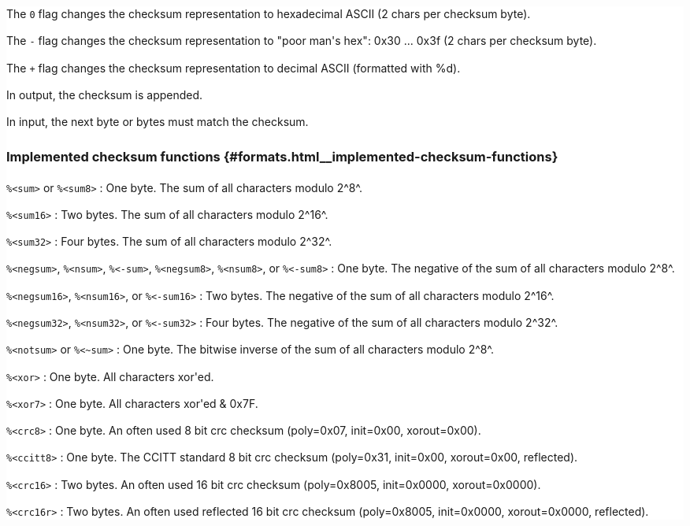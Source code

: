 The `0` flag changes the checksum representation to hexadecimal ASCII (2
chars per checksum byte).

The `-` flag changes the checksum representation to \"poor man\'s hex\":
0x30 \... 0x3f (2 chars per checksum byte).

The `+` flag changes the checksum representation to decimal ASCII
(formatted with %d).

In output, the checksum is appended.

In input, the next byte or bytes must match the checksum.

### Implemented checksum functions {#formats.html__implemented-checksum-functions}

`%<sum>` or `%<sum8>`
:   One byte. The sum of all characters modulo 2^8^.

`%<sum16>`
:   Two bytes. The sum of all characters modulo 2^16^.

`%<sum32>`
:   Four bytes. The sum of all characters modulo 2^32^.

`%<negsum>`, `%<nsum>`, `%<-sum>`, `%<negsum8>`, `%<nsum8>`, or `%<-sum8>`
:   One byte. The negative of the sum of all characters modulo 2^8^.

`%<negsum16>`, `%<nsum16>`, or `%<-sum16>`
:   Two bytes. The negative of the sum of all characters modulo 2^16^.

`%<negsum32>`, `%<nsum32>`, or `%<-sum32>`
:   Four bytes. The negative of the sum of all characters modulo 2^32^.

`%<notsum>` or `%<~sum>`
:   One byte. The bitwise inverse of the sum of all characters modulo
    2^8^.

`%<xor>`
:   One byte. All characters xor\'ed.

`%<xor7>`
:   One byte. All characters xor\'ed & 0x7F.

`%<crc8>`
:   One byte. An often used 8 bit crc checksum (poly=0x07, init=0x00,
    xorout=0x00).

`%<ccitt8>`
:   One byte. The CCITT standard 8 bit crc checksum (poly=0x31,
    init=0x00, xorout=0x00, reflected).

`%<crc16>`
:   Two bytes. An often used 16 bit crc checksum (poly=0x8005,
    init=0x0000, xorout=0x0000).

`%<crc16r>`
:   Two bytes. An often used reflected 16 bit crc checksum (poly=0x8005,
    init=0x0000, xorout=0x0000, reflected).
